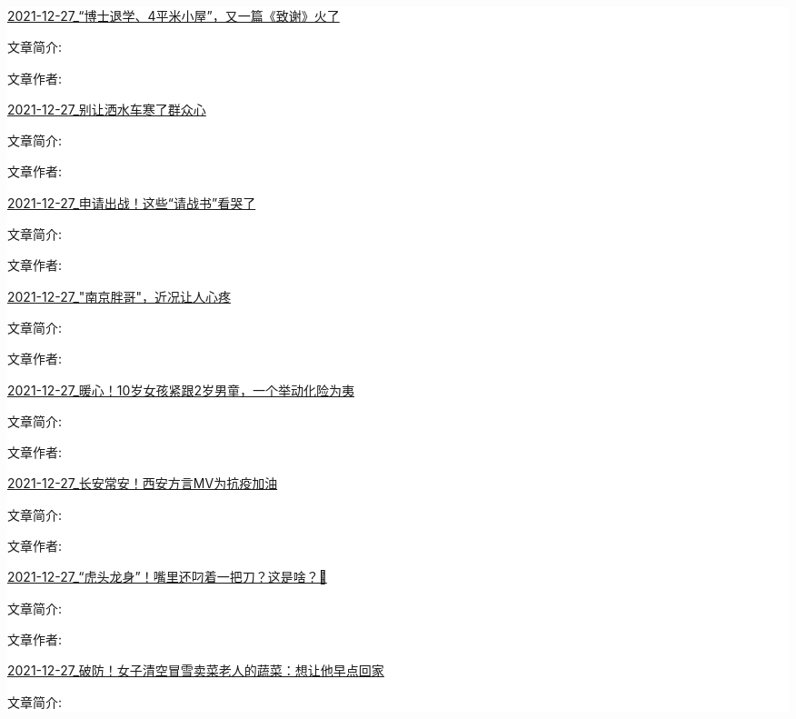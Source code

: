 [2021-12-27_“博士退学、4平米小屋”，又一篇《致谢》火了](http://mp.weixin.qq.com/s?__biz=MjM5MjAxNDM4MA==&mid=2666484506&idx=1&sn=fabafd110a0050e90781eed7e3984974&chksm=bdb73a598ac0b34f76fd22f02b7c4ad4d4f4dca415471cbedf335685da6ca4780751d99bcef8&scene=27#wechat_redirect)

文章简介:

文章作者:

[2021-12-27_别让洒水车寒了群众心](http://mp.weixin.qq.com/s?__biz=MjM5MjAxNDM4MA==&mid=2666484402&idx=2&sn=48d1384ae8b7dfc8ec3a5b032f2c385c&chksm=bdb73bf18ac0b2e7efc6403b14dfdbac9fcc69d49e9aaadc6db0f20282644ead53b875ed7493&scene=27#wechat_redirect)

文章简介:

文章作者:

[2021-12-27_申请出战！这些“请战书”看哭了](http://mp.weixin.qq.com/s?__biz=MjM5MjAxNDM4MA==&mid=2666484402&idx=1&sn=95162a4b71c60d33435d62db5b81b99e&chksm=bdb73bf18ac0b2e753f8c0da907f5d8d612275d7c5cb1076a3db11ab3465255df95ffcb01254&scene=27#wechat_redirect)

文章简介:

文章作者:

[2021-12-27_&quot;南京胖哥&quot;，近况让人心疼](http://mp.weixin.qq.com/s?__biz=MjM5MjAxNDM4MA==&mid=2666484387&idx=2&sn=d4788c49c8659aa5f9634d4b8a83cb25&chksm=bdb73be08ac0b2f62c7538a249584c2808e796839deb4194c55c4cd78cde141a8cc02b2fdddd&scene=27#wechat_redirect)

文章简介:

文章作者:

[2021-12-27_暖心！10岁女孩紧跟2岁男童，一个举动化险为夷](http://mp.weixin.qq.com/s?__biz=MjM5MjAxNDM4MA==&mid=2666484387&idx=1&sn=d3e06ccba1363710662ac4652158649a&chksm=bdb73be08ac0b2f6afbdd976fc366f04dcaa79bd2b4c0533477f6ef5f1dc3d0e5f6ef298b6ab&scene=27#wechat_redirect)

文章简介:

文章作者:

[2021-12-27_长安常安！西安方言MV为抗疫加油](http://mp.weixin.qq.com/s?__biz=MjM5MjAxNDM4MA==&mid=2666484380&idx=1&sn=9b5bdae6389ff905e08d64274c80cd85&chksm=bdb73bdf8ac0b2c9fbc1b1ebee0a346b6257b9017a2302354329cf31a48ae7b5c1ac2cdb092e&scene=27#wechat_redirect)

文章简介:

文章作者:

[2021-12-27_“虎头龙身”！嘴里还叼着一把刀？这是啥？🤔](http://mp.weixin.qq.com/s?__biz=MjM5MjAxNDM4MA==&mid=2666484294&idx=2&sn=09f74829846fdf830c8c74fc8afc4fac&chksm=bdb73b058ac0b213484a542117e5771f1b091f27d0c05213152ff5673981bec36303f05d5ebc&scene=27#wechat_redirect)

文章简介:

文章作者:

[2021-12-27_破防！女子清空冒雪卖菜老人的蔬菜：想让他早点回家](http://mp.weixin.qq.com/s?__biz=MjM5MjAxNDM4MA==&mid=2666484294&idx=1&sn=7bbe890ac561eba4d91cf29eb1ada4d2&chksm=bdb73b058ac0b2132fcba42e3b83e65fa86dc84462feabd9a8eb7f65760e4182a2b9ff9c2c58&scene=27#wechat_redirect)

文章简介:
